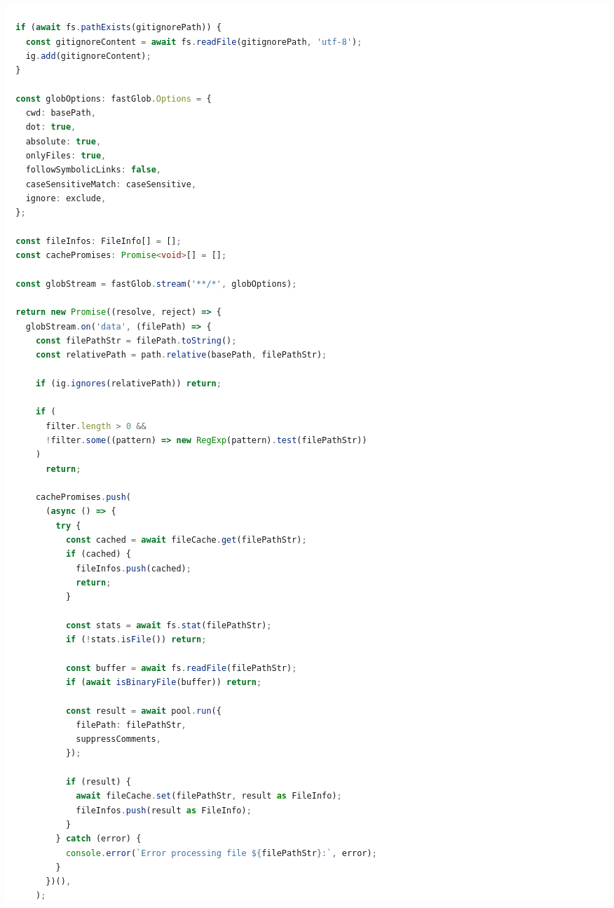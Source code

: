 ```typescript

  if (await fs.pathExists(gitignorePath)) {
    const gitignoreContent = await fs.readFile(gitignorePath, 'utf-8');
    ig.add(gitignoreContent);
  }

  const globOptions: fastGlob.Options = {
    cwd: basePath,
    dot: true,
    absolute: true,
    onlyFiles: true,
    followSymbolicLinks: false,
    caseSensitiveMatch: caseSensitive,
    ignore: exclude,
  };

  const fileInfos: FileInfo[] = [];
  const cachePromises: Promise<void>[] = [];

  const globStream = fastGlob.stream('**/*', globOptions);

  return new Promise((resolve, reject) => {
    globStream.on('data', (filePath) => {
      const filePathStr = filePath.toString();
      const relativePath = path.relative(basePath, filePathStr);

      if (ig.ignores(relativePath)) return;

      if (
        filter.length > 0 &&
        !filter.some((pattern) => new RegExp(pattern).test(filePathStr))
      )
        return;

      cachePromises.push(
        (async () => {
          try {
            const cached = await fileCache.get(filePathStr);
            if (cached) {
              fileInfos.push(cached);
              return;
            }

            const stats = await fs.stat(filePathStr);
            if (!stats.isFile()) return;

            const buffer = await fs.readFile(filePathStr);
            if (await isBinaryFile(buffer)) return;

            const result = await pool.run({
              filePath: filePathStr,
              suppressComments,
            });

            if (result) {
              await fileCache.set(filePathStr, result as FileInfo);
              fileInfos.push(result as FileInfo);
            }
          } catch (error) {
            console.error(`Error processing file ${filePathStr}:`, error);
          }
        })(),
      );
```